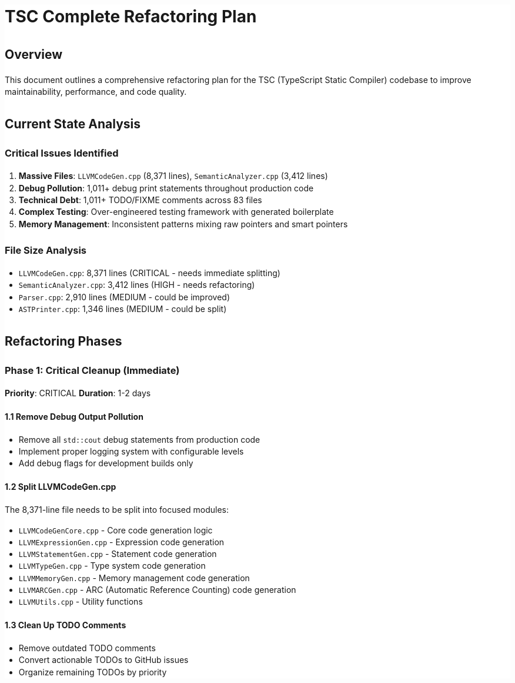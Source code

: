 # TSC Complete Refactoring Plan

## Overview
This document outlines a comprehensive refactoring plan for the TSC (TypeScript Static Compiler) codebase to improve maintainability, performance, and code quality.

## Current State Analysis

### Critical Issues Identified
1. **Massive Files**: `LLVMCodeGen.cpp` (8,371 lines), `SemanticAnalyzer.cpp` (3,412 lines)
2. **Debug Pollution**: 1,011+ debug print statements throughout production code
3. **Technical Debt**: 1,011+ TODO/FIXME comments across 83 files
4. **Complex Testing**: Over-engineered testing framework with generated boilerplate
5. **Memory Management**: Inconsistent patterns mixing raw pointers and smart pointers

### File Size Analysis
- `LLVMCodeGen.cpp`: 8,371 lines (CRITICAL - needs immediate splitting)
- `SemanticAnalyzer.cpp`: 3,412 lines (HIGH - needs refactoring)
- `Parser.cpp`: 2,910 lines (MEDIUM - could be improved)
- `ASTPrinter.cpp`: 1,346 lines (MEDIUM - could be split)

## Refactoring Phases

### Phase 1: Critical Cleanup (Immediate)
**Priority**: CRITICAL
**Duration**: 1-2 days

#### 1.1 Remove Debug Output Pollution
- Remove all `std::cout` debug statements from production code
- Implement proper logging system with configurable levels
- Add debug flags for development builds only

#### 1.2 Split LLVMCodeGen.cpp
The 8,371-line file needs to be split into focused modules:
- `LLVMCodeGenCore.cpp` - Core code generation logic
- `LLVMExpressionGen.cpp` - Expression code generation
- `LLVMStatementGen.cpp` - Statement code generation
- `LLVMTypeGen.cpp` - Type system code generation
- `LLVMMemoryGen.cpp` - Memory management code generation
- `LLVMARCGen.cpp` - ARC (Automatic Reference Counting) code generation
- `LLVMUtils.cpp` - Utility functions

#### 1.3 Clean Up TODO Comments
- Remove outdated TODO comments
- Convert actionable TODOs to GitHub issues
- Organize remaining TODOs by priority
